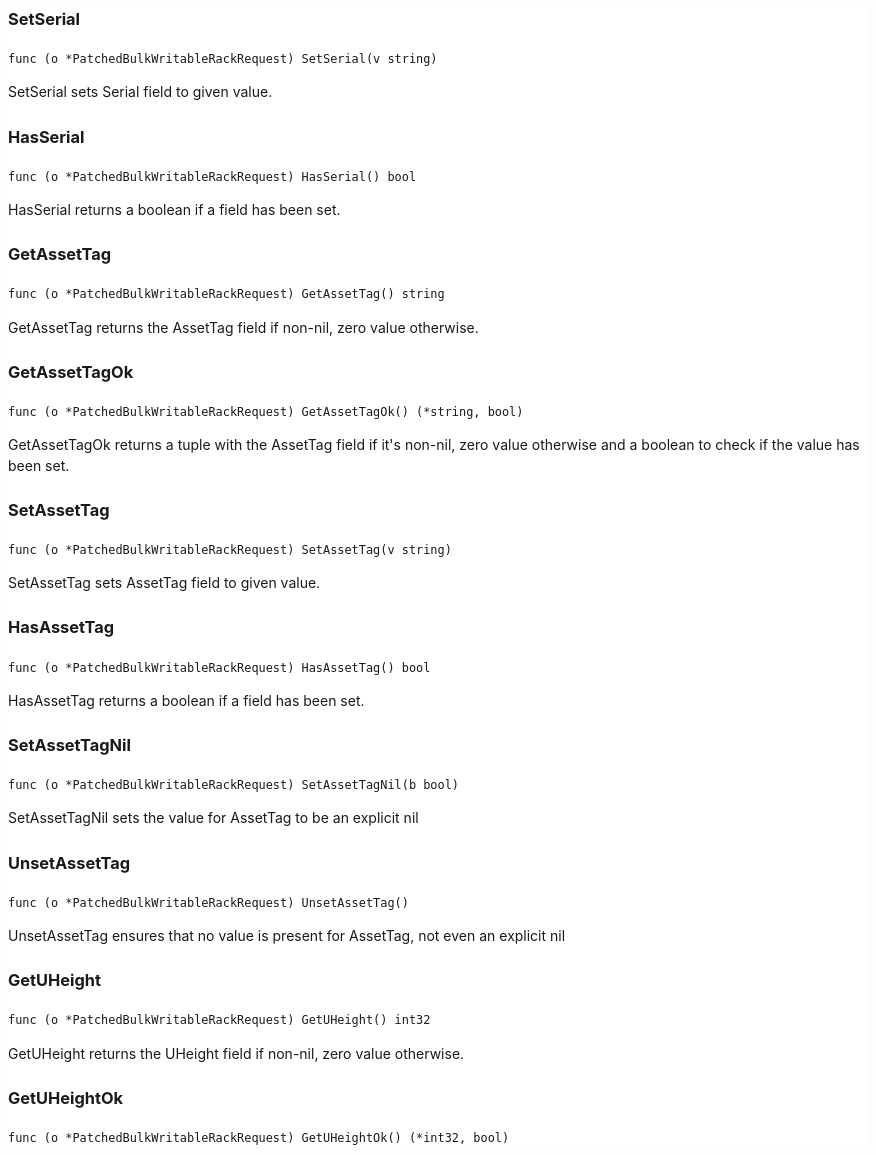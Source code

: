 ### SetSerial

`func (o *PatchedBulkWritableRackRequest) SetSerial(v string)`

SetSerial sets Serial field to given value.

### HasSerial

`func (o *PatchedBulkWritableRackRequest) HasSerial() bool`

HasSerial returns a boolean if a field has been set.

### GetAssetTag

`func (o *PatchedBulkWritableRackRequest) GetAssetTag() string`

GetAssetTag returns the AssetTag field if non-nil, zero value otherwise.

### GetAssetTagOk

`func (o *PatchedBulkWritableRackRequest) GetAssetTagOk() (*string, bool)`

GetAssetTagOk returns a tuple with the AssetTag field if it's non-nil, zero value otherwise
and a boolean to check if the value has been set.

### SetAssetTag

`func (o *PatchedBulkWritableRackRequest) SetAssetTag(v string)`

SetAssetTag sets AssetTag field to given value.

### HasAssetTag

`func (o *PatchedBulkWritableRackRequest) HasAssetTag() bool`

HasAssetTag returns a boolean if a field has been set.

### SetAssetTagNil

`func (o *PatchedBulkWritableRackRequest) SetAssetTagNil(b bool)`

 SetAssetTagNil sets the value for AssetTag to be an explicit nil

### UnsetAssetTag
`func (o *PatchedBulkWritableRackRequest) UnsetAssetTag()`

UnsetAssetTag ensures that no value is present for AssetTag, not even an explicit nil
### GetUHeight

`func (o *PatchedBulkWritableRackRequest) GetUHeight() int32`

GetUHeight returns the UHeight field if non-nil, zero value otherwise.

### GetUHeightOk

`func (o *PatchedBulkWritableRackRequest) GetUHeightOk() (*int32, bool)`

